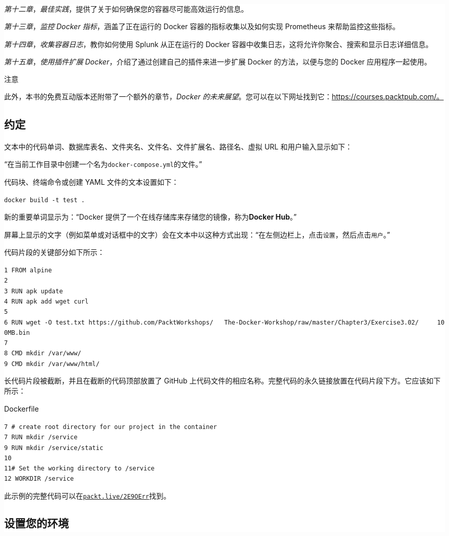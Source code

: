 *第十二章*，*最佳实践*，提供了关于如何确保您的容器尽可能高效运行的信息。

*第十三章*，*监控 Docker 指标*，涵盖了正在运行的 Docker 容器的指标收集以及如何实现 Prometheus 来帮助监控这些指标。

*第十四章*，*收集容器日志*，教你如何使用 Splunk 从正在运行的 Docker 容器中收集日志，这将允许你聚合、搜索和显示日志详细信息。

*第十五章*，*使用插件扩展 Docker*，介绍了通过创建自己的插件来进一步扩展 Docker 的方法，以便与您的 Docker 应用程序一起使用。

注意

此外，本书的免费互动版本还附带了一个额外的章节，*Docker 的未来展望*。您可以在以下网址找到它：https://courses.packtpub.com/。

## 约定

文本中的代码单词、数据库表名、文件夹名、文件名、文件扩展名、路径名、虚拟 URL 和用户输入显示如下：

“在当前工作目录中创建一个名为`docker-compose.yml`的文件。”

代码块、终端命令或创建 YAML 文件的文本设置如下：

```
docker build -t test . 
```

新的重要单词显示为：“Docker 提供了一个在线存储库来存储您的镜像，称为**Docker Hub**。”

屏幕上显示的文字（例如菜单或对话框中的文字）会在文本中以这种方式出现：“在左侧边栏上，点击`设置`，然后点击`用户`。”

代码片段的关键部分如下所示：

```
1 FROM alpine
2 
3 RUN apk update
4 RUN apk add wget curl
5
6 RUN wget -O test.txt https://github.com/PacktWorkshops/   The-Docker-Workshop/raw/master/Chapter3/Exercise3.02/     100MB.bin
7
8 CMD mkdir /var/www/
9 CMD mkdir /var/www/html/
```

长代码片段被截断，并且在截断的代码顶部放置了 GitHub 上代码文件的相应名称。完整代码的永久链接放置在代码片段下方。它应该如下所示：

Dockerfile

```
7 # create root directory for our project in the container
7 RUN mkdir /service
9 RUN mkdir /service/static
10
11# Set the working directory to /service
12 WORKDIR /service
```

此示例的完整代码可以在[`packt.live/2E9OErr`](https://packt.live/2E9OErr)找到。

## 设置您的环境
